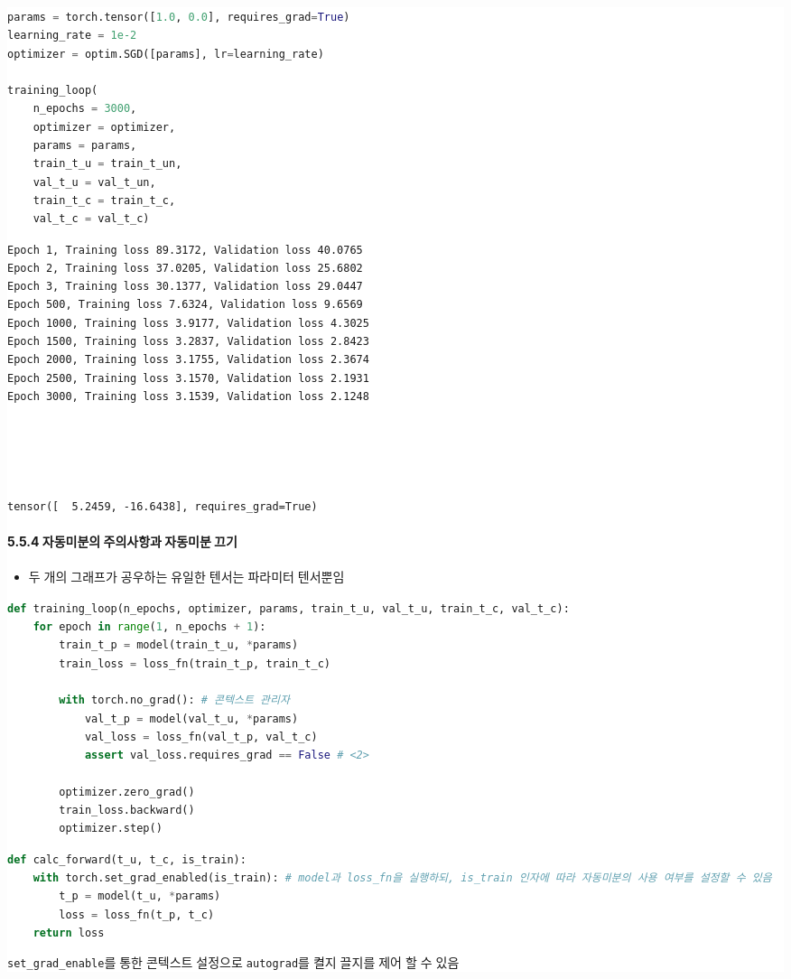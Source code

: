 
```python
params = torch.tensor([1.0, 0.0], requires_grad=True)
learning_rate = 1e-2
optimizer = optim.SGD([params], lr=learning_rate)

training_loop(
    n_epochs = 3000, 
    optimizer = optimizer,
    params = params,
    train_t_u = train_t_un, 
    val_t_u = val_t_un, 
    train_t_c = train_t_c,
    val_t_c = val_t_c)
```

    Epoch 1, Training loss 89.3172, Validation loss 40.0765
    Epoch 2, Training loss 37.0205, Validation loss 25.6802
    Epoch 3, Training loss 30.1377, Validation loss 29.0447
    Epoch 500, Training loss 7.6324, Validation loss 9.6569
    Epoch 1000, Training loss 3.9177, Validation loss 4.3025
    Epoch 1500, Training loss 3.2837, Validation loss 2.8423
    Epoch 2000, Training loss 3.1755, Validation loss 2.3674
    Epoch 2500, Training loss 3.1570, Validation loss 2.1931
    Epoch 3000, Training loss 3.1539, Validation loss 2.1248
    




    tensor([  5.2459, -16.6438], requires_grad=True)



#### 5.5.4 자동미분의 주의사항과 자동미분 끄기
- 두 개의 그래프가 공우하는 유일한 텐서는 파라미터 텐서뿐임


```python
def training_loop(n_epochs, optimizer, params, train_t_u, val_t_u, train_t_c, val_t_c):
    for epoch in range(1, n_epochs + 1):
        train_t_p = model(train_t_u, *params)
        train_loss = loss_fn(train_t_p, train_t_c)

        with torch.no_grad(): # 콘텍스트 관리자
            val_t_p = model(val_t_u, *params)
            val_loss = loss_fn(val_t_p, val_t_c)
            assert val_loss.requires_grad == False # <2>
            
        optimizer.zero_grad()
        train_loss.backward()
        optimizer.step()
```


```python
def calc_forward(t_u, t_c, is_train):
    with torch.set_grad_enabled(is_train): # model과 loss_fn을 실행하되, is_train 인자에 따라 자동미분의 사용 여부를 설정할 수 있음
        t_p = model(t_u, *params)
        loss = loss_fn(t_p, t_c)
    return loss
```

`set_grad_enable`를 통한 콘텍스트 설정으로 `autograd`를 켤지 끌지를 제어 할 수 있음
